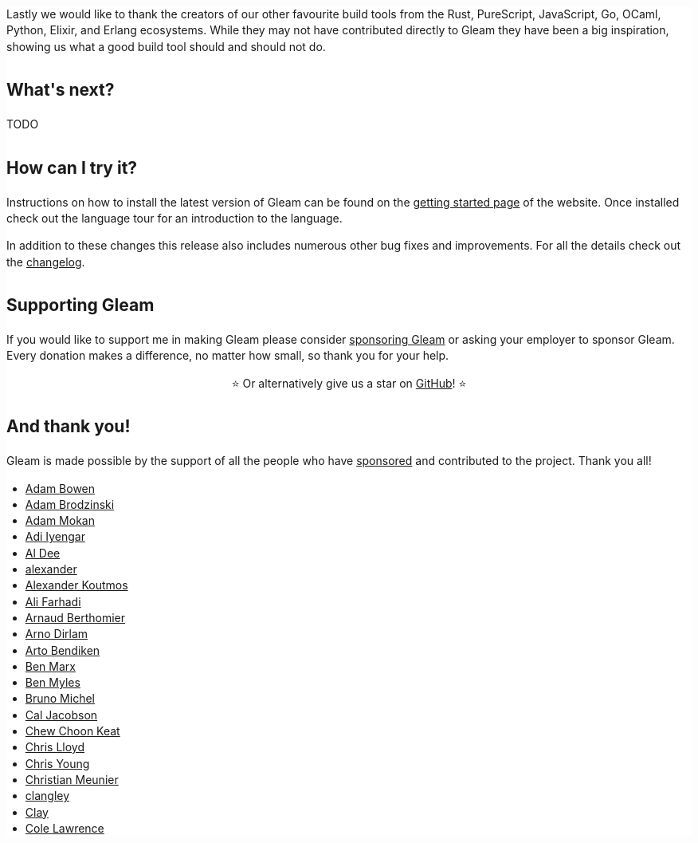 Lastly we would like to thank the creators of our other favourite build tools
from the Rust, PureScript, JavaScript, Go, OCaml, Python, Elixir, and Erlang
ecosystems.  While they may not have contributed directly to Gleam they have
been a big inspiration, showing us what a good build tool should and should not
do.

[pubgrub]: https://nex3.medium.com/pubgrub-2fb6470504f
[pubgrub-rs]: https://github.com/pubgrub-rs/pubgrub
[nex3]: https://twitter.com/nex3
[mpizenberg]: https://github.com/mpizenberg
[Eh2406]: https://github.com/Eh2406
[aleksator]: https://github.com/aleksator

## What's next?

TODO

## How can I try it?

Instructions on how to install the latest version of Gleam can be found on the
[getting started page][getting-started] of the website. Once installed check out
the language tour for an introduction to the language.

[getting-started]: https://gleam.run/getting-started/

In addition to these changes this release also includes numerous other bug fixes
and improvements. For all the details check out the [changelog][changelog].

[changelog]: https://github.com/gleam-lang/gleam/blob/main/CHANGELOG.md#v0180-rc3---2021-12-05

## Supporting Gleam

If you would like to support me in making Gleam please consider [sponsoring
Gleam][sponsor] or asking your employer to sponsor Gleam. Every donation makes a
difference, no matter how small, so thank you for your help.

<center>
  <iframe src="https://github.com/sponsors/lpil/button" title="Sponsor Gleam" height="35" width="116" style="border: 0; margin: 6px"></iframe>

  <div>
    ⭐ Or alternatively give us a star on <a href="https://github.com/gleam-lang/gleam">GitHub</a>! ⭐
  </div>
</center>

[gleam-gh]: https://github.com/gleam-lang/gleam
[sponsor]: https://github.com/sponsors/lpil


## And thank you!

Gleam is made possible by the support of all the people who have
[sponsored](https://github.com/sponsors/lpil) and contributed to the project.
Thank you all!

 - [Adam Bowen](https://github.com/adamnbowen)
 - [Adam Brodzinski](https://github.com/AdamBrodzinski)
 - [Adam Mokan](https://github.com/amokan)
 - [Adi Iyengar](https://github.com/thebugcatcher)
 - [Al Dee](https://github.com/scripttease)
 - [alexander](https://github.com/piedoom)
 - [Alexander Koutmos](https://github.com/akoutmos)
 - [Ali Farhadi](https://github.com/farhadi)
 - [Arnaud Berthomier](https://github.com/oz)
 - [Arno Dirlam](https://github.com/arnodirlam)
 - [Arto Bendiken](https://github.com/artob)
 - [Ben Marx](https://github.com/bgmarx)
 - [Ben Myles](https://github.com/benmyles)
 - [Bruno Michel](https://github.com/nono)
 - [Cal Jacobson](https://github.com/cj81499)
 - [Chew Choon Keat](https://github.com/choonkeat)
 - [Chris Lloyd](https://github.com/chrislloyd)
 - [Chris Young](https://github.com/worldofchris)
 - [Christian Meunier](https://github.com/tlvenn)
 - [clangley](https://github.com/clangley)
 - [Clay](https://github.com/connorlay)
 - [Cole Lawrence](https://github.com/colelawrence)

[release]: https://github.com/gleam-lang/gleam/releases/tag/v0.18.0
[elli]: https://github.com/elli-lib/elli
[hex]: https://hex.pm/